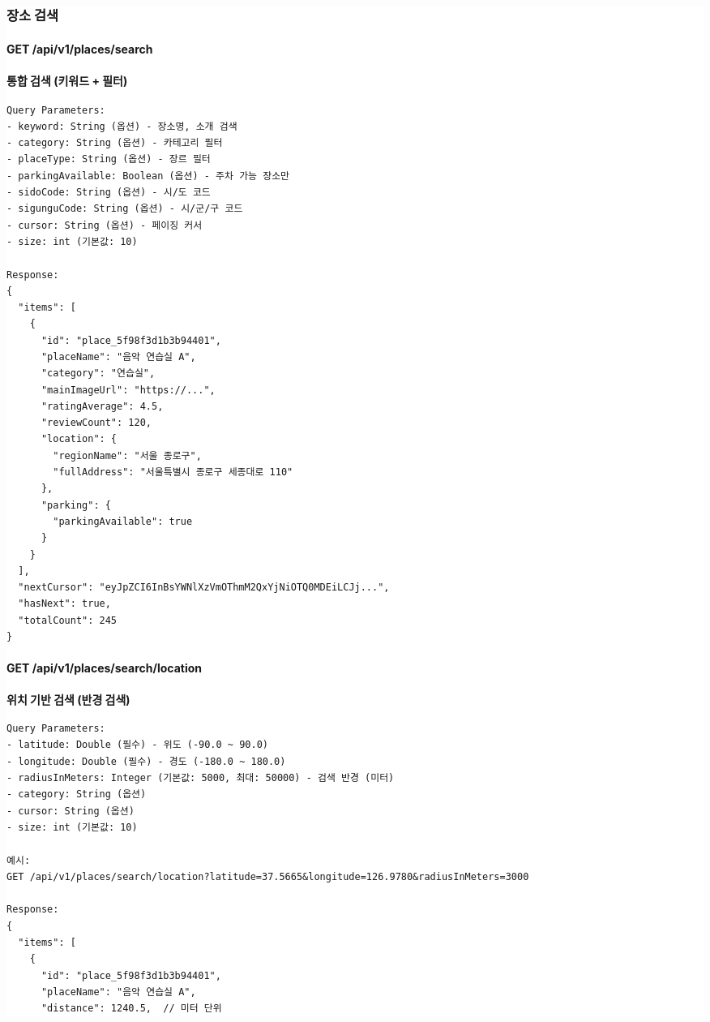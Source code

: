 ### 장소 검색

#### GET /api/v1/places/search

**통합 검색 (키워드 + 필터)**

```http
Query Parameters:
- keyword: String (옵션) - 장소명, 소개 검색
- category: String (옵션) - 카테고리 필터
- placeType: String (옵션) - 장르 필터
- parkingAvailable: Boolean (옵션) - 주차 가능 장소만
- sidoCode: String (옵션) - 시/도 코드
- sigunguCode: String (옵션) - 시/군/구 코드
- cursor: String (옵션) - 페이징 커서
- size: int (기본값: 10)

Response:
{
  "items": [
    {
      "id": "place_5f98f3d1b3b94401",
      "placeName": "음악 연습실 A",
      "category": "연습실",
      "mainImageUrl": "https://...",
      "ratingAverage": 4.5,
      "reviewCount": 120,
      "location": {
        "regionName": "서울 종로구",
        "fullAddress": "서울특별시 종로구 세종대로 110"
      },
      "parking": {
        "parkingAvailable": true
      }
    }
  ],
  "nextCursor": "eyJpZCI6InBsYWNlXzVmOThmM2QxYjNiOTQ0MDEiLCJj...",
  "hasNext": true,
  "totalCount": 245
}
```

#### GET /api/v1/places/search/location

**위치 기반 검색 (반경 검색)**

```http
Query Parameters:
- latitude: Double (필수) - 위도 (-90.0 ~ 90.0)
- longitude: Double (필수) - 경도 (-180.0 ~ 180.0)
- radiusInMeters: Integer (기본값: 5000, 최대: 50000) - 검색 반경 (미터)
- category: String (옵션)
- cursor: String (옵션)
- size: int (기본값: 10)

예시:
GET /api/v1/places/search/location?latitude=37.5665&longitude=126.9780&radiusInMeters=3000

Response:
{
  "items": [
    {
      "id": "place_5f98f3d1b3b94401",
      "placeName": "음악 연습실 A",
      "distance": 1240.5,  // 미터 단위
```